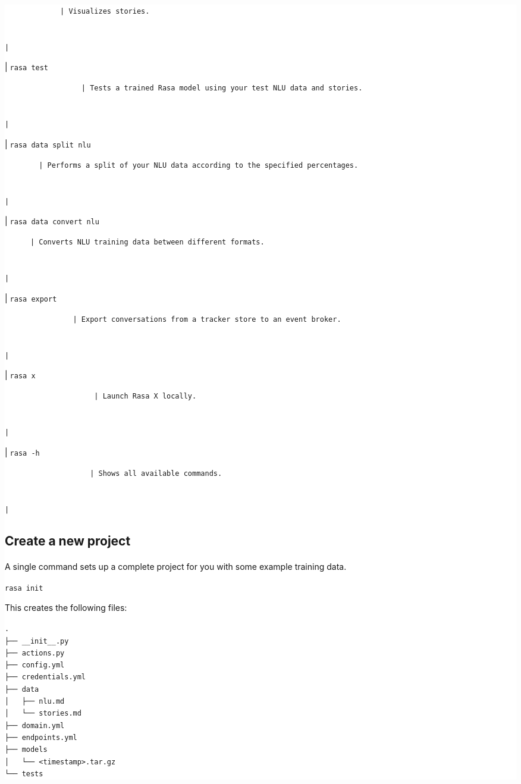                  | Visualizes stories.

                                                                                                                                                                                                                                                                                                                                                                                                                          |
| `rasa test`

                      | Tests a trained Rasa model using your test NLU data and stories.

                                                                                                                                                                                                                                                                                                                                                                             |
| `rasa data split nlu`

            | Performs a split of your NLU data according to the specified percentages.

                                                                                                                                                                                                                                                                                                                                                                    |
| `rasa data convert nlu`

          | Converts NLU training data between different formats.

                                                                                                                                                                                                                                                                                                                                                                                        |
| `rasa export`

                    | Export conversations from a tracker store to an event broker.

                                                                                                                                                                                                                                                                                                                                                                                |
| `rasa x`

                         | Launch Rasa X locally.

                                                                                                                                                                                                                                                                                                                                                                                                                       |
| `rasa -h`

                        | Shows all available commands.

                                                                                                                                                                                                                                                                                                                                                                                                                |
## Create a new project

A single command sets up a complete project for you with some example training data.

```
rasa init
```

This creates the following files:

```
.
├── __init__.py
├── actions.py
├── config.yml
├── credentials.yml
├── data
│   ├── nlu.md
│   └── stories.md
├── domain.yml
├── endpoints.yml
├── models
│   └── <timestamp>.tar.gz
└── tests
```